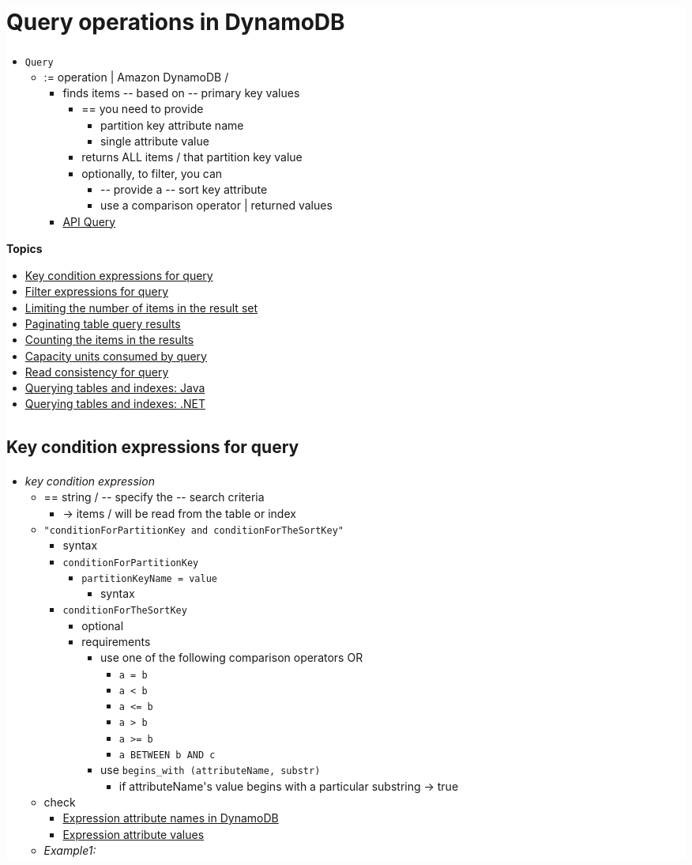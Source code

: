 # Query operations in DynamoDB<a name="Query"></a>

* `Query`
  * := operation | Amazon DynamoDB / 
    * finds items -- based on -- primary key values
      * == you need to provide
        * partition key attribute name
        * single attribute value
      * returns ALL items / that partition key value
      * optionally, to filter, you can
        * -- provide a -- sort key attribute
        * use a comparison operator | returned values
    * [API Query](https://docs.aws.amazon.com/amazondynamodb/latest/APIReference/API_Query.html) 

**Topics**
+ [Key condition expressions for query](#Query.KeyConditionExpressions)
+ [Filter expressions for query](#Query.FilterExpression)
+ [Limiting the number of items in the result set](#Query.Limit)
+ [Paginating table query results](Query.Pagination.md)
+ [Counting the items in the results](#Query.Count)
+ [Capacity units consumed by query](#Query.CapacityUnits)
+ [Read consistency for query](#Query.ReadConsistency)
+ [Querying tables and indexes: Java](QueryingJavaDocumentAPI.md)
+ [Querying tables and indexes: \.NET](LowLevelDotNetQuerying.md)

## Key condition expressions for query<a name="Query.KeyConditionExpressions"></a>

* *key condition expression*
  * == string / -- specify the -- search criteria
    * -> items / will be read from the table or index
  * `"conditionForPartitionKey and conditionForTheSortKey"`
    * syntax
    * `conditionForPartitionKey`
      * `partitionKeyName = value`
        * syntax
    * `conditionForTheSortKey`
      * optional
      * requirements
        * use one of the following comparison operators OR
          * `a = b` 
          * `a < b` 
          * `a <= b`
          * `a > b` 
          * `a >= b`
          * `a BETWEEN b AND c`
        * use `begins_with (attributeName, substr)`
          * if attributeName's value begins with a particular substring -> true
  * check 
    * [Expression attribute names in DynamoDB](Expressions.ExpressionAttributeNames.md)
    * [Expression attribute values](Expressions.ExpressionAttributeValues.md)
  * _Example1:_
